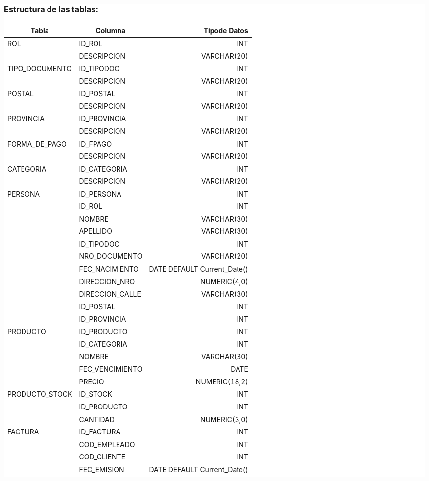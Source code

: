 ### Estructura de las tablas:

| Tabla           | Columna         |                             Tipode Datos |
| --------------- | --------------- | ---------------------------------------: |
| ROL             | ID_ROL          |                                      INT |
|                 | DESCRIPCION     |                              VARCHAR(20) |
| TIPO_DOCUMENTO  | ID_TIPODOC      |                                      INT |
|                 | DESCRIPCION     |                              VARCHAR(20) |
| POSTAL          | ID_POSTAL       |                                      INT |
|                 | DESCRIPCION     |                              VARCHAR(20) |
| PROVINCIA       | ID_PROVINCIA    |                                      INT |
|                 | DESCRIPCION     |                              VARCHAR(20) |
| FORMA_DE_PAGO   | ID_FPAGO        |                                      INT |
|                 | DESCRIPCION     |                              VARCHAR(20) |
| CATEGORIA       | ID_CATEGORIA    |                                      INT |
|                 | DESCRIPCION     |                              VARCHAR(20) |
| PERSONA         | ID_PERSONA      |                                      INT |
|                 | ID_ROL          |                                      INT |
|                 | NOMBRE          |                              VARCHAR(30) |
|                 | APELLIDO        |                              VARCHAR(30) |
|                 | ID_TIPODOC      |                                      INT |
|                 | NRO_DOCUMENTO   |                              VARCHAR(20) |
|                 | FEC_NACIMIENTO  |              DATE DEFAULT Current_Date() |
|                 | DIRECCION_NRO   |                             NUMERIC(4,0) |
|                 | DIRECCION_CALLE |                              VARCHAR(30) |
|                 | ID_POSTAL       |                                      INT |
|                 | ID_PROVINCIA    |                                      INT |
| PRODUCTO        | ID_PRODUCTO     |                                      INT |
|                 | ID_CATEGORIA    |                                      INT |
|                 | NOMBRE          |                              VARCHAR(30) |
|                 | FEC_VENCIMIENTO |                                     DATE |
|                 | PRECIO          |                            NUMERIC(18,2) |
| PRODUCTO_STOCK  | ID_STOCK        |                                      INT |
|                 | ID_PRODUCTO     |                                      INT |
|                 | CANTIDAD        |                             NUMERIC(3,0) |
| FACTURA         | ID_FACTURA      |                                      INT |
|                 | COD_EMPLEADO    |                                      INT |
|                 | COD_CLIENTE     |                                      INT |
|                 | FEC_EMISION     |              DATE DEFAULT Current_Date() |